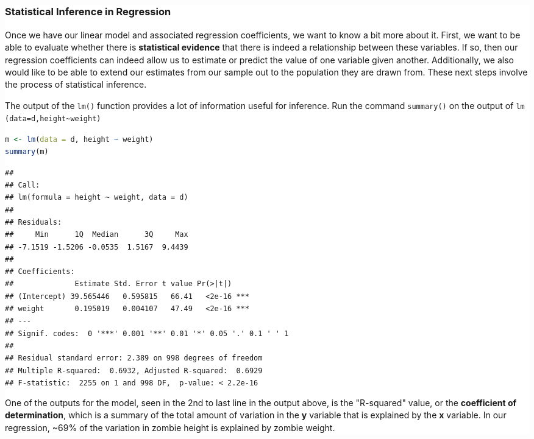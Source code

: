 ### Statistical Inference in Regression

Once we have our linear model and associated regression coefficients, we want to know a bit more about it. First, we want to be able to evaluate whether there is **statistical evidence** that there is indeed a relationship between these variables. If so, then our regression coefficients can indeed allow us to estimate or predict the value of one variable given another. Additionally, we also would like to be able to extend our estimates from our sample out to the population they are drawn from. These next steps involve the process of statistical inference.

The output of the `lm()` function provides a lot of information useful for inference. Run the command `summary()` on the output of `lm(data=d,height~weight)`

``` r
m <- lm(data = d, height ~ weight)
summary(m)
```

    ## 
    ## Call:
    ## lm(formula = height ~ weight, data = d)
    ## 
    ## Residuals:
    ##     Min      1Q  Median      3Q     Max 
    ## -7.1519 -1.5206 -0.0535  1.5167  9.4439 
    ## 
    ## Coefficients:
    ##              Estimate Std. Error t value Pr(>|t|)    
    ## (Intercept) 39.565446   0.595815   66.41   <2e-16 ***
    ## weight       0.195019   0.004107   47.49   <2e-16 ***
    ## ---
    ## Signif. codes:  0 '***' 0.001 '**' 0.01 '*' 0.05 '.' 0.1 ' ' 1
    ## 
    ## Residual standard error: 2.389 on 998 degrees of freedom
    ## Multiple R-squared:  0.6932, Adjusted R-squared:  0.6929 
    ## F-statistic:  2255 on 1 and 998 DF,  p-value: < 2.2e-16

One of the outputs for the model, seen in the 2nd to last line in the output above, is the "R-squared" value, or the **coefficient of determination**, which is a summary of the total amount of variation in the **y** variable that is explained by the **x** variable. In our regression, ~69% of the variation in zombie height is explained by zombie weight.
